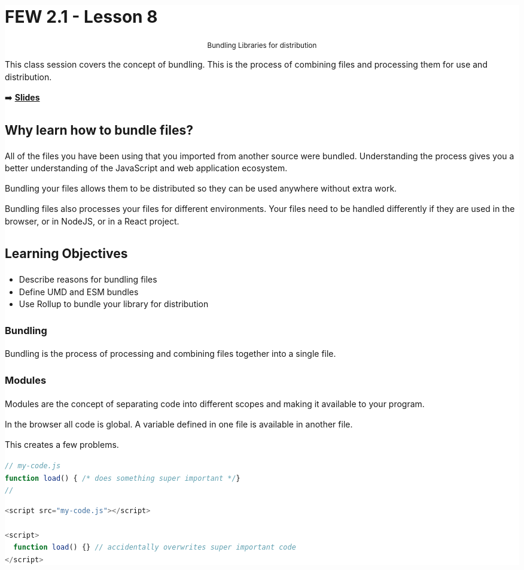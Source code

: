 
# FEW 2.1 - Lesson 8

<small style="display:block;text-align:center">Bundling Libraries for distribution</small>

This class session covers the concept of bundling. This is the process of combining files and processing them for use and distribution. 



➡️ [**Slides**](/Syllabus-Template/Slides/Lesson1.html ':ignore')



## Why learn how to bundle files? 

All of the files you have been using that you imported from another source were bundled. Understanding the process gives you a better understanding of the JavaScript and web application ecosystem. 

Bundling your files allows them to be distributed so they can be used anywhere without extra work. 

Bundling files also processes your files for different environments. Your files need to be handled differently if they are used in the browser, or in NodeJS, or in a React project. 



## Learning Objectives 

- Describe reasons for bundling files
- Define UMD and ESM bundles 
- Use Rollup to bundle your library for distribution



### Bundling 

Bundling is the process of processing and combining files together into a single file. 



### Modules 

Modules are the concept of separating code into different scopes and making it available to your program. 

In the browser all code is global. A variable defined in one file is available in another file. 

This creates a few problems. 

```JavaScript
// my-code.js
function load() { /* does something super important */}
// 
```

```JavaScript
<script src="my-code.js"></script>

<script>
  function load() {} // accidentally overwrites super important code 
</script>
```
